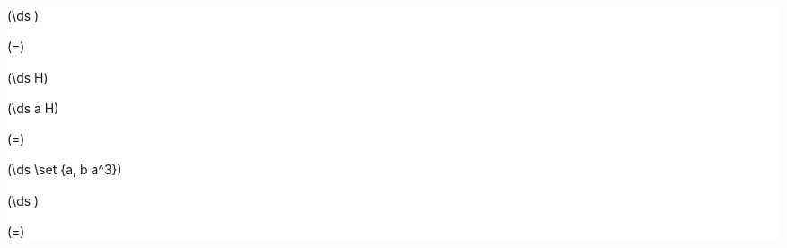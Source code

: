 
















\(\ds \)

\(=\)







\(\ds H\)
























\(\ds a H\)

\(=\)







\(\ds \set {a, b a^3}\)




















\(\ds \)

\(=\)
